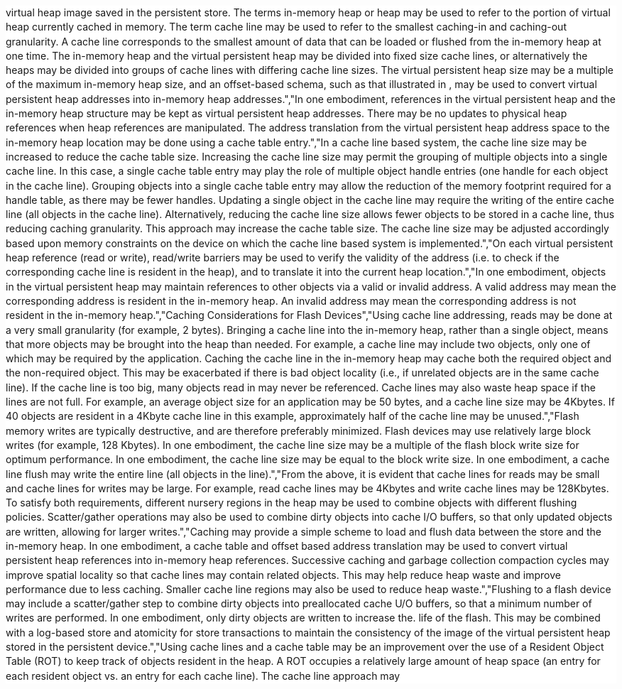 virtual heap image saved in the persistent store. The terms in-memory heap or heap may be used to refer to the portion of virtual heap currently cached in memory. The term cache line may be used to refer to the smallest caching-in and caching-out granularity. A cache line corresponds to the smallest amount of data that can be loaded or flushed from the in-memory heap at one time. The in-memory heap and the virtual persistent heap may be divided into fixed size cache lines, or alternatively the heaps may be divided into groups of cache lines with differing cache line sizes. The virtual persistent heap size may be a multiple of the maximum in-memory heap size, and an offset-based schema, such as that illustrated in , may be used to convert virtual persistent heap addresses into in-memory heap addresses.","In one embodiment, references in the virtual persistent heap and the in-memory heap structure may be kept as virtual persistent heap addresses. There may be no updates to physical heap references when heap references are manipulated. The address translation from the virtual persistent heap address space to the in-memory heap location may be done using a cache table entry.","In a cache line based system, the cache line size may be increased to reduce the cache table size. Increasing the cache line size may permit the grouping of multiple objects into a single cache line. In this case, a single cache table entry may play the role of multiple object handle entries (one handle for each object in the cache line). Grouping objects into a single cache table entry may allow the reduction of the memory footprint required for a handle table, as there may be fewer handles. Updating a single object in the cache line may require the writing of the entire cache line (all objects in the cache line). Alternatively, reducing the cache line size allows fewer objects to be stored in a cache line, thus reducing caching granularity. This approach may increase the cache table size. The cache line size may be adjusted accordingly based upon memory constraints on the device on which the cache line based system is implemented.","On each virtual persistent heap reference (read or write), read\/write barriers may be used to verify the validity of the address (i.e. to check if the corresponding cache line is resident in the heap), and to translate it into the current heap location.","In one embodiment, objects in the virtual persistent heap may maintain references to other objects via a valid or invalid address. A valid address may mean the corresponding address is resident in the in-memory heap. An invalid address may mean the corresponding address is not resident in the in-memory heap.","Caching Considerations for Flash Devices","Using cache line addressing, reads may be done at a very small granularity (for example, 2 bytes). Bringing a cache line into the in-memory heap, rather than a single object, means that more objects may be brought into the heap than needed. For example, a cache line may include two objects, only one of which may be required by the application. Caching the cache line in the in-memory heap may cache both the required object and the non-required object. This may be exacerbated if there is bad object locality (i.e., if unrelated objects are in the same cache line). If the cache line is too big, many objects read in may never be referenced. Cache lines may also waste heap space if the lines are not full. For example, an average object size for an application may be 50 bytes, and a cache line size may be 4Kbytes. If 40 objects are resident in a 4Kbyte cache line in this example, approximately half of the cache line may be unused.","Flash memory writes are typically destructive, and are therefore preferably minimized. Flash devices may use relatively large block writes (for example, 128 Kbytes). In one embodiment, the cache line size may be a multiple of the flash block write size for optimum performance. In one embodiment, the cache line size may be equal to the block write size. In one embodiment, a cache line flush may write the entire line (all objects in the line).","From the above, it is evident that cache lines for reads may be small and cache lines for writes may be large. For example, read cache lines may be 4Kbytes and write cache lines may be 128Kbytes. To satisfy both requirements, different nursery regions in the heap may be used to combine objects with different flushing policies. Scatter\/gather operations may also be used to combine dirty objects into cache I\/O buffers, so that only updated objects are written, allowing for larger writes.","Caching may provide a simple scheme to load and flush data between the store and the in-memory heap. In one embodiment, a cache table and offset based address translation may be used to convert virtual persistent heap references into in-memory heap references. Successive caching and garbage collection compaction cycles may improve spatial locality so that cache lines may contain related objects. This may help reduce heap waste and improve performance due to less caching. Smaller cache line regions may also be used to reduce heap waste.","Flushing to a flash device may include a scatter\/gather step to combine dirty objects into preallocated cache U\/O buffers, so that a minimum number of writes are performed. In one embodiment, only dirty objects are written to increase the. life of the flash. This may be combined with a log-based store and atomicity for store transactions to maintain the consistency of the image of the virtual persistent heap stored in the persistent device.","Using cache lines and a cache table may be an improvement over the use of a Resident Object Table (ROT) to keep track of objects resident in the heap. A ROT occupies a relatively large amount of heap space (an entry for each resident object vs. an entry for each cache line). The cache line approach may